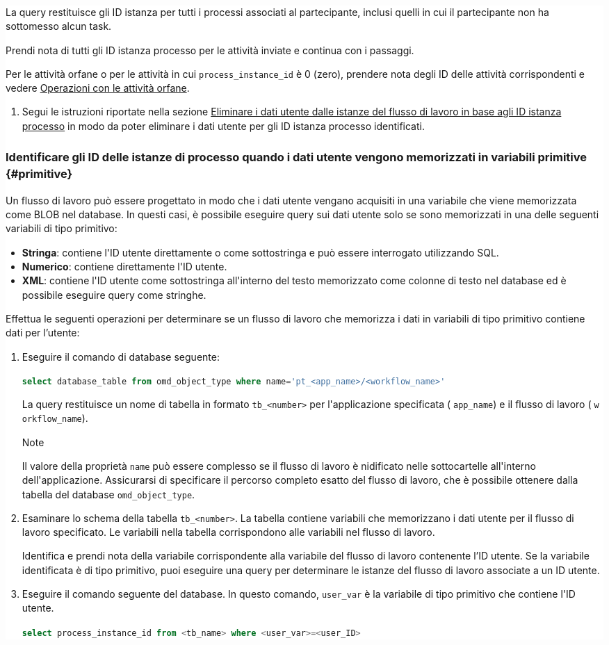    La query restituisce gli ID istanza per tutti i processi associati al partecipante, inclusi quelli in cui il partecipante non ha sottomesso alcun task.

   Prendi nota di tutti gli ID istanza processo per le attività inviate e continua con i passaggi.

   Per le attività orfane o per le attività in cui `process_instance_id` è 0 (zero), prendere nota degli ID delle attività corrispondenti e vedere [Operazioni con le attività orfane](#orphan).

1. Segui le istruzioni riportate nella sezione [Eliminare i dati utente dalle istanze del flusso di lavoro in base agli ID istanza processo](/help/forms/using/forms-workflow-jee-handling-user-data.md#purge) in modo da poter eliminare i dati utente per gli ID istanza processo identificati.

### Identificare gli ID delle istanze di processo quando i dati utente vengono memorizzati in variabili primitive {#primitive}

Un flusso di lavoro può essere progettato in modo che i dati utente vengano acquisiti in una variabile che viene memorizzata come BLOB nel database. In questi casi, è possibile eseguire query sui dati utente solo se sono memorizzati in una delle seguenti variabili di tipo primitivo:

* **Stringa**: contiene l&#39;ID utente direttamente o come sottostringa e può essere interrogato utilizzando SQL.
* **Numerico**: contiene direttamente l&#39;ID utente.
* **XML**: contiene l&#39;ID utente come sottostringa all&#39;interno del testo memorizzato come colonne di testo nel database ed è possibile eseguire query come stringhe.

Effettua le seguenti operazioni per determinare se un flusso di lavoro che memorizza i dati in variabili di tipo primitivo contiene dati per l’utente:

1. Eseguire il comando di database seguente:

   ```sql
   select database_table from omd_object_type where name='pt_<app_name>/<workflow_name>'
   ```

   La query restituisce un nome di tabella in formato `tb_<number>` per l&#39;applicazione specificata ( `app_name`) e il flusso di lavoro ( `workflow_name`).

   >[!NOTE]
   >
   >Il valore della proprietà `name` può essere complesso se il flusso di lavoro è nidificato nelle sottocartelle all&#39;interno dell&#39;applicazione. Assicurarsi di specificare il percorso completo esatto del flusso di lavoro, che è possibile ottenere dalla tabella del database `omd_object_type`.

1. Esaminare lo schema della tabella `tb_<number>`. La tabella contiene variabili che memorizzano i dati utente per il flusso di lavoro specificato. Le variabili nella tabella corrispondono alle variabili nel flusso di lavoro.

   Identifica e prendi nota della variabile corrispondente alla variabile del flusso di lavoro contenente l’ID utente. Se la variabile identificata è di tipo primitivo, puoi eseguire una query per determinare le istanze del flusso di lavoro associate a un ID utente.

1. Eseguire il comando seguente del database. In questo comando, `user_var` è la variabile di tipo primitivo che contiene l&#39;ID utente.

   ```sql
   select process_instance_id from <tb_name> where <user_var>=<user_ID>
   ```
